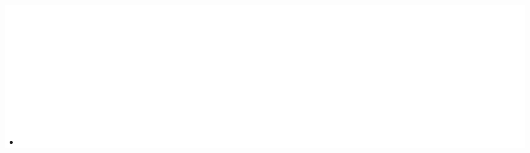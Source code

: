 </li></ul></div></div></li></ul></div></div></div></div></div></div><ul class="cb-operations"><div class="hr-list-message hr-list-message-empty"></div></ul></div></div><div class="grid-resize-bar-h"></div></div><div class="grid-section" style="left: 28.45%; top: 0%; width: 71.55%; height: 100%;"><div class="grid-section-content with-bar-h"><div class="cb-tabs"><div class="component-grid"><div class="grid-section" style="left: 0%; top: 0%; width: 100%; height: 100%;"><div class="grid-section-content"><div class="tabs-section"><ul id="tab-h-scroll" class=""><i class="fa fa-chevron-left tab-h-scroll scroll-left txt-alt-grey-dark"></i><i class="fa fa-chevron-right tab-h-scroll scroll-right txt-alt-grey-dark"></i></ul><ul class="tabs-section-header" style="margin-left: -1167.56px;"><li class="component-tab" style="left: auto; top: auto;"><div class="inner"><a class="close" href="javascript:void(0);">×</a><i class="state fa fa-file-text-o"></i>Actor.java</div></li><li class="component-tab" style="left: auto; top: auto;"><div class="inner"><a class="close" href="javascript:void(0);">×</a><i class="state fa fa-file-text-o"></i>GithubApiRestController.java</div></li><li class="component-tab" style="left: auto; top: auto;"><div class="inner"><a class="close" href="javascript:void(0);">×</a><i class="state fa fa-file-text-o"></i>http00.json</div></li><li class="component-tab" style="left: auto; top: auto;"><div class="inner"><a class="close" href="javascript:void(0);">×</a><i class="state fa fa-file-text-o"></i>Event.java</div></li><li class="component-tab" style="left: auto; top: auto;"><div class="inner"><a class="close" href="javascript:void(0);">×</a><i class="state fa fa-file-text-o"></i>Repo.java</div></li><li class="component-tab"><div class="inner"><a class="close" href="javascript:void(0);">×</a><i class="state fa fa-file-text-o"></i>pom.xml</div></li><li class="component-tab"><div class="inner"><a class="close" href="javascript:void(0);">×</a><i class="state fa fa-file-text-o"></i>ActorRepository.java</div></li><li class="component-tab"><div class="inner"><a class="close" href="javascript:void(0);">×</a><i class="state fa fa-file-text-o"></i>EventRepository.java</div></li><li class="component-tab"><div class="inner"><a class="close" href="javascript:void(0);">×</a><i class="state fa fa-file-text-o"></i>RepoRepository.java</div></li><li class="component-tab active"><div class="inner"><a class="close" href="javascript:void(0);">×</a><i class="state fa fa-file-text-o"></i>Application.java</div></li></ul><ul class="tabs-section-content"><li class="component-tab-content"><div class="component-tab-panel"><div class="addon-files-aceeditor"><div class="tab-panel-body editor">